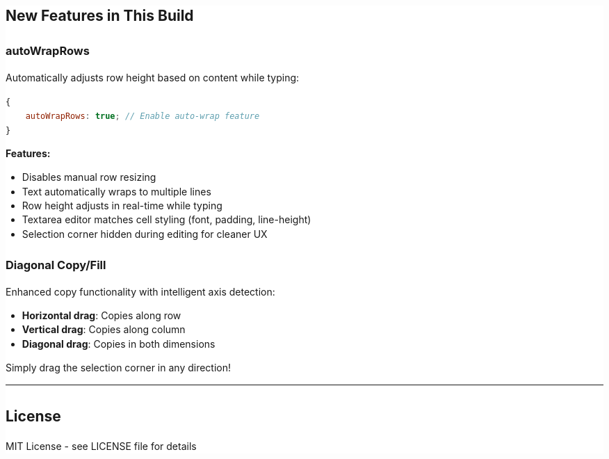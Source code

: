 
## New Features in This Build

### autoWrapRows

Automatically adjusts row height based on content while typing:

```javascript
{
    autoWrapRows: true; // Enable auto-wrap feature
}
```

**Features:**

-   Disables manual row resizing
-   Text automatically wraps to multiple lines
-   Row height adjusts in real-time while typing
-   Textarea editor matches cell styling (font, padding, line-height)
-   Selection corner hidden during editing for cleaner UX

### Diagonal Copy/Fill

Enhanced copy functionality with intelligent axis detection:

-   **Horizontal drag**: Copies along row
-   **Vertical drag**: Copies along column
-   **Diagonal drag**: Copies in both dimensions

Simply drag the selection corner in any direction!

---

## License

MIT License - see LICENSE file for details
